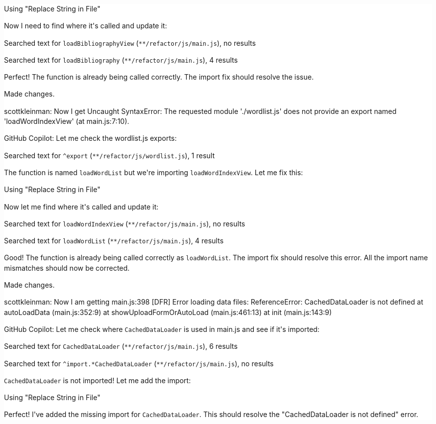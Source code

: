 Using "Replace String in File"


```

```
Now I need to find where it's called and update it: 

Searched text for `loadBibliographyView` (`**/refactor/js/main.js`), no results

Searched text for `loadBibliography` (`**/refactor/js/main.js`), 4 results

Perfect! The function is already being called correctly. The import fix should resolve the issue.

Made changes.

scottkleinman: Now I get Uncaught SyntaxError: The requested module './wordlist.js' does not provide an export named 'loadWordIndexView' (at main.js:7:10).

GitHub Copilot: Let me check the wordlist.js exports: 

Searched text for `^export` (`**/refactor/js/wordlist.js`), 1 result

The function is named `loadWordList` but we're importing `loadWordIndexView`. Let me fix this: 

Using "Replace String in File"


```

```
Now let me find where it's called and update it: 

Searched text for `loadWordIndexView` (`**/refactor/js/main.js`), no results

Searched text for `loadWordList` (`**/refactor/js/main.js`), 4 results

Good! The function is already being called correctly as `loadWordList`. The import fix should resolve this error. All the import name mismatches should now be corrected.

Made changes.

scottkleinman: Now I am getting main.js:398 [DFR] Error loading data files: ReferenceError: CachedDataLoader is not defined
    at autoLoadData (main.js:352:9)
    at showUploadFormOrAutoLoad (main.js:461:13)
    at init (main.js:143:9)

GitHub Copilot: Let me check where `CachedDataLoader` is used in main.js and see if it's imported: 

Searched text for `CachedDataLoader` (`**/refactor/js/main.js`), 6 results

Searched text for `^import.*CachedDataLoader` (`**/refactor/js/main.js`), no results

`CachedDataLoader` is not imported! Let me add the import: 

Using "Replace String in File"


```

```
Perfect! I've added the missing import for `CachedDataLoader`. This should resolve the "CachedDataLoader is not defined" error.
